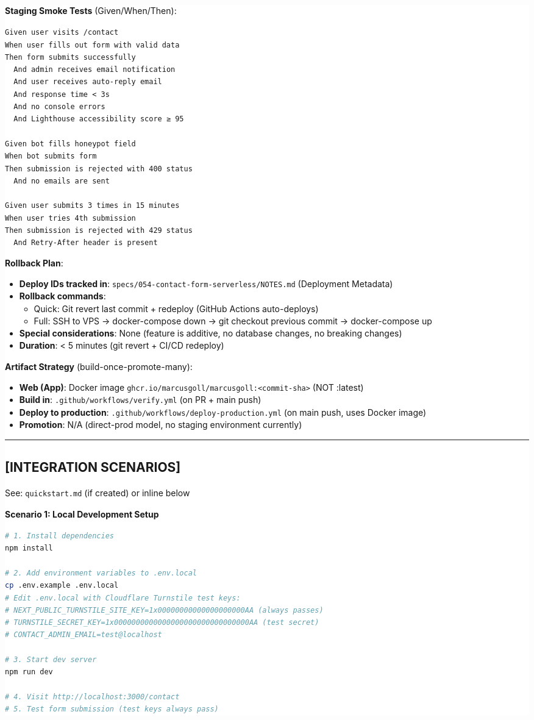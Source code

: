 **Staging Smoke Tests** (Given/When/Then):
```gherkin
Given user visits /contact
When user fills out form with valid data
Then form submits successfully
  And admin receives email notification
  And user receives auto-reply email
  And response time < 3s
  And no console errors
  And Lighthouse accessibility score ≥ 95

Given bot fills honeypot field
When bot submits form
Then submission is rejected with 400 status
  And no emails are sent

Given user submits 3 times in 15 minutes
When user tries 4th submission
Then submission is rejected with 429 status
  And Retry-After header is present
```

**Rollback Plan**:
- **Deploy IDs tracked in**: `specs/054-contact-form-serverless/NOTES.md` (Deployment Metadata)
- **Rollback commands**:
  - Quick: Git revert last commit + redeploy (GitHub Actions auto-deploys)
  - Full: SSH to VPS → docker-compose down → git checkout previous commit → docker-compose up
- **Special considerations**: None (feature is additive, no database changes, no breaking changes)
- **Duration**: < 5 minutes (git revert + CI/CD redeploy)

**Artifact Strategy** (build-once-promote-many):
- **Web (App)**: Docker image `ghcr.io/marcusgoll/marcusgoll:<commit-sha>` (NOT :latest)
- **Build in**: `.github/workflows/verify.yml` (on PR + main push)
- **Deploy to production**: `.github/workflows/deploy-production.yml` (on main push, uses Docker image)
- **Promotion**: N/A (direct-prod model, no staging environment currently)

---

## [INTEGRATION SCENARIOS]

See: `quickstart.md` (if created) or inline below

**Scenario 1: Local Development Setup**
```bash
# 1. Install dependencies
npm install

# 2. Add environment variables to .env.local
cp .env.example .env.local
# Edit .env.local with Cloudflare Turnstile test keys:
# NEXT_PUBLIC_TURNSTILE_SITE_KEY=1x00000000000000000000AA (always passes)
# TURNSTILE_SECRET_KEY=1x0000000000000000000000000000000AA (test secret)
# CONTACT_ADMIN_EMAIL=test@localhost

# 3. Start dev server
npm run dev

# 4. Visit http://localhost:3000/contact
# 5. Test form submission (test keys always pass)
```
